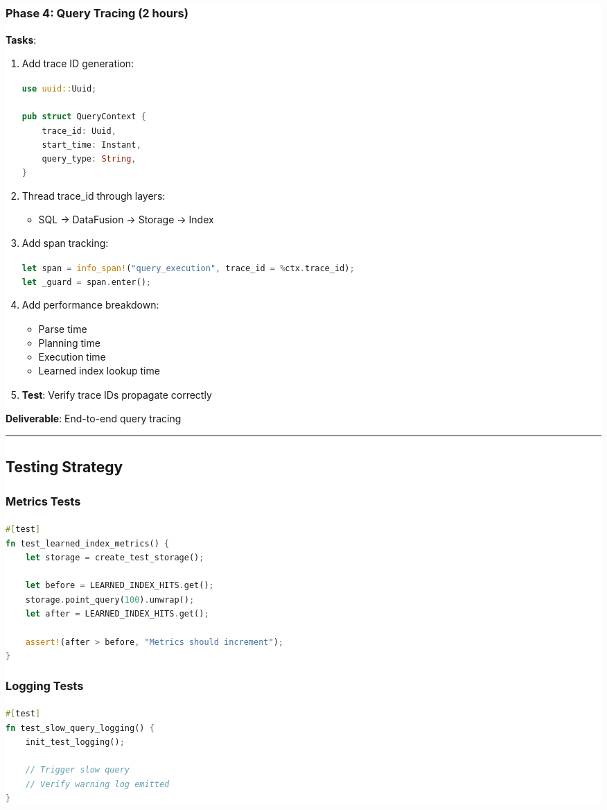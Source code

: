 ### Phase 4: Query Tracing (2 hours)

**Tasks**:
1. Add trace ID generation:
   ```rust
   use uuid::Uuid;

   pub struct QueryContext {
       trace_id: Uuid,
       start_time: Instant,
       query_type: String,
   }
   ```

2. Thread trace_id through layers:
   - SQL → DataFusion → Storage → Index

3. Add span tracking:
   ```rust
   let span = info_span!("query_execution", trace_id = %ctx.trace_id);
   let _guard = span.enter();
   ```

4. Add performance breakdown:
   - Parse time
   - Planning time
   - Execution time
   - Learned index lookup time

5. **Test**: Verify trace IDs propagate correctly

**Deliverable**: End-to-end query tracing

---

## Testing Strategy

### Metrics Tests
```rust
#[test]
fn test_learned_index_metrics() {
    let storage = create_test_storage();

    let before = LEARNED_INDEX_HITS.get();
    storage.point_query(100).unwrap();
    let after = LEARNED_INDEX_HITS.get();

    assert!(after > before, "Metrics should increment");
}
```

### Logging Tests
```rust
#[test]
fn test_slow_query_logging() {
    init_test_logging();

    // Trigger slow query
    // Verify warning log emitted
}
```
